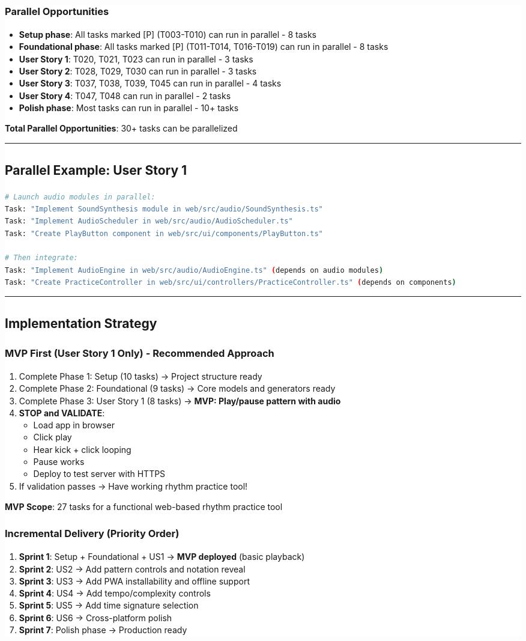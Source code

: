 ### Parallel Opportunities

- **Setup phase**: All tasks marked [P] (T003-T010) can run in parallel - 8 tasks
- **Foundational phase**: All tasks marked [P] (T011-T014, T016-T019) can run in parallel - 8 tasks
- **User Story 1**: T020, T021, T023 can run in parallel - 3 tasks
- **User Story 2**: T028, T029, T030 can run in parallel - 3 tasks
- **User Story 3**: T037, T038, T039, T045 can run in parallel - 4 tasks
- **User Story 4**: T047, T048 can run in parallel - 2 tasks
- **Polish phase**: Most tasks can run in parallel - 10+ tasks

**Total Parallel Opportunities**: 30+ tasks can be parallelized

---

## Parallel Example: User Story 1

```bash
# Launch audio modules in parallel:
Task: "Implement SoundSynthesis module in web/src/audio/SoundSynthesis.ts"
Task: "Implement AudioScheduler in web/src/audio/AudioScheduler.ts"
Task: "Create PlayButton component in web/src/ui/components/PlayButton.ts"

# Then integrate:
Task: "Implement AudioEngine in web/src/audio/AudioEngine.ts" (depends on audio modules)
Task: "Create PracticeController in web/src/ui/controllers/PracticeController.ts" (depends on components)
```

---

## Implementation Strategy

### MVP First (User Story 1 Only) - Recommended Approach

1. Complete Phase 1: Setup (10 tasks) → Project structure ready
2. Complete Phase 2: Foundational (9 tasks) → Core models and generators ready
3. Complete Phase 3: User Story 1 (8 tasks) → **MVP: Play/pause pattern with audio**
4. **STOP and VALIDATE**:
   - Load app in browser
   - Click play
   - Hear kick + click looping
   - Pause works
   - Deploy to test server with HTTPS
5. If validation passes → Have working rhythm practice tool!

**MVP Scope**: 27 tasks for a functional web-based rhythm practice tool

### Incremental Delivery (Priority Order)

1. **Sprint 1**: Setup + Foundational + US1 → **MVP deployed** (basic playback)
2. **Sprint 2**: US2 → Add pattern controls and notation reveal
3. **Sprint 3**: US3 → Add PWA installability and offline support
4. **Sprint 4**: US4 → Add tempo/complexity controls
5. **Sprint 5**: US5 → Add time signature selection
6. **Sprint 6**: US6 → Cross-platform polish
7. **Sprint 7**: Polish phase → Production ready
